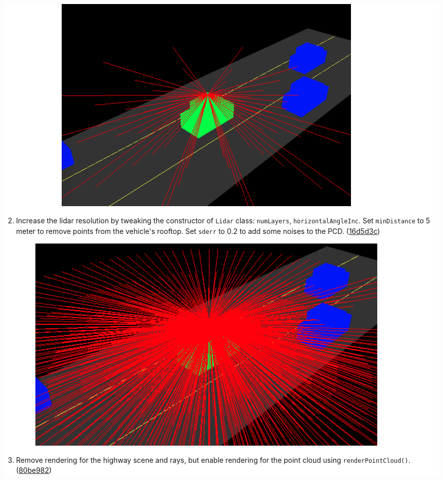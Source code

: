 <img src="media/first-lidar-object.png" width="800" height="400" />

2. Increase the lidar resolution by tweaking the constructor of `Lidar` class: `numLayers`, `horizontalAngleInc`. Set `minDistance` to 5 meter to remove points from the vehicle's rooftop. Set `sderr` to 0.2 to add some noises to the PCD. ([16d5d3c](https://github.com/fanweng/Udacity-Sensor-Fusion-Nanodegree/commit/16d5d3c71ce1ea0acb13e5f44a03f82c63441107))

<img src="media/increase-lidar-resolution.png" width="800" height="400" />

3. Remove rendering for the highway scene and rays, but enable rendering for the point cloud using `renderPointCloud()`. ([80be982](https://github.com/fanweng/Udacity-Sensor-Fusion-Nanodegree/commit/80be98228972e525dea72ef4f360045988db2361))
